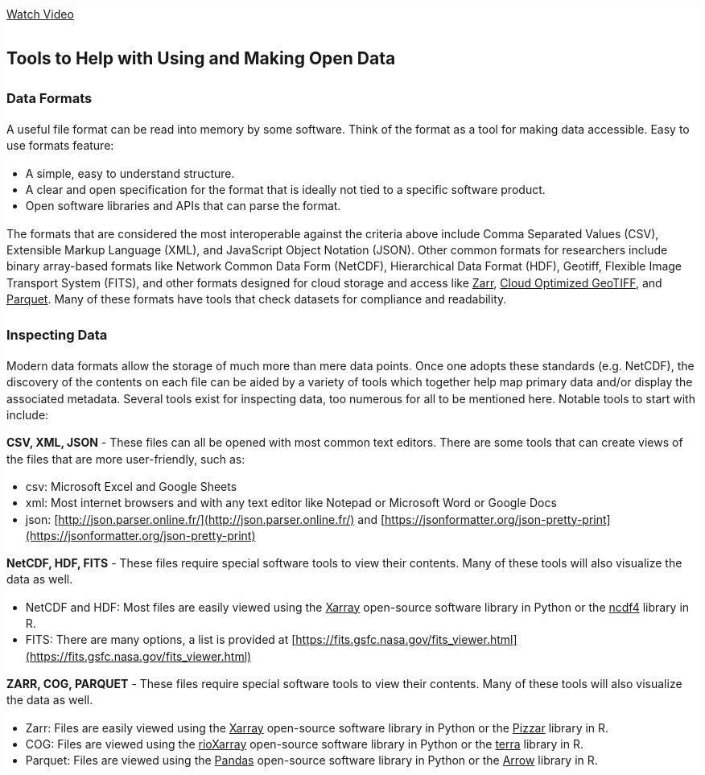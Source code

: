 [Watch Video](https://www.youtube.com/watch?v=BPVSErzNtME&embeds_referring_euri=https%3A%2F%2Fopenscience101.org%2F&feature=emb_imp_woyt)

## Tools to Help with Using and Making Open Data

### Data Formats

A useful file format can be read into memory by some software. Think of the format as a tool for making data accessible. Easy to use formats feature:

- A simple, easy to understand structure.
- A clear and open specification for the format that is ideally not tied to a specific software product.
- Open software libraries and APIs that can parse the format.

The formats that are considered the most interoperable against the criteria above include Comma Separated Values (CSV), Extensible Markup Language (XML), and JavaScript Object Notation (JSON). Other common formats for researchers include binary array-based formats like Network Common Data Form (NetCDF), Hierarchical Data Format (HDF), Geotiff, Flexible Image Transport System (FITS), and other formats designed for cloud storage and access like [Zarr](https://zarr.dev/), [Cloud Optimized GeoTIFF](https://www.cogeo.org/), and [Parquet](https://parquet.apache.org/). Many of these formats have tools that check datasets for compliance and readability.

### Inspecting Data

Modern data formats allow the storage of much more than mere data points. Once one adopts these standards (e.g. NetCDF), the discovery of the contents on each file can be aided by a variety of tools which together help map primary data and/or display the associated metadata. Several tools exist for inspecting data, too numerous for all to be mentioned here. Notable tools to start with include:

**CSV, XML, JSON** -
These files can all be opened with most common text editors. There are some tools that can create views of the files that are more user-friendly, such as:
- csv: Microsoft Excel and Google Sheets
- xml: Most internet browsers and with any text editor like Notepad or Microsoft Word or Google Docs
- json: [http://json.parser.online.fr/](http://json.parser.online.fr/) and [https://jsonformatter.org/json-pretty-print](https://jsonformatter.org/json-pretty-print)

**NetCDF, HDF, FITS** -
These files require special software tools to view their contents. Many of these tools will also visualize the data as well.
- NetCDF and HDF: Most files are easily viewed using the [Xarray](https://docs.xarray.dev/en/stable/) open-source software library in Python or the [ncdf4](https://cran.r-project.org/web/packages/ncdf4/index.html) library in R.
- FITS: There are many options, a list is provided at [https://fits.gsfc.nasa.gov/fits_viewer.html](https://fits.gsfc.nasa.gov/fits_viewer.html)

**ZARR, COG, PARQUET** -
These files require special software tools to view their contents. Many of these tools will also visualize the data as well.
- Zarr: Files are easily viewed using the [Xarray](https://docs.xarray.dev/en/stable/) open-source software library in Python or the [Pizzar](https://github.com/keller-mark/pizzarr) library in R.
- COG: Files are viewed using the [rioXarray](https://corteva.github.io/rioxarray/html/index.html) open-source software library in Python or the [terra](https://cran.r-project.org/web/packages/terra/index.html) library in R.
- Parquet: Files are viewed using the [Pandas](https://pandas.pydata.org/) open-source software library in Python or the [Arrow](https://arrow.apache.org/docs/r/reference/read_parquet.html) library in R.
